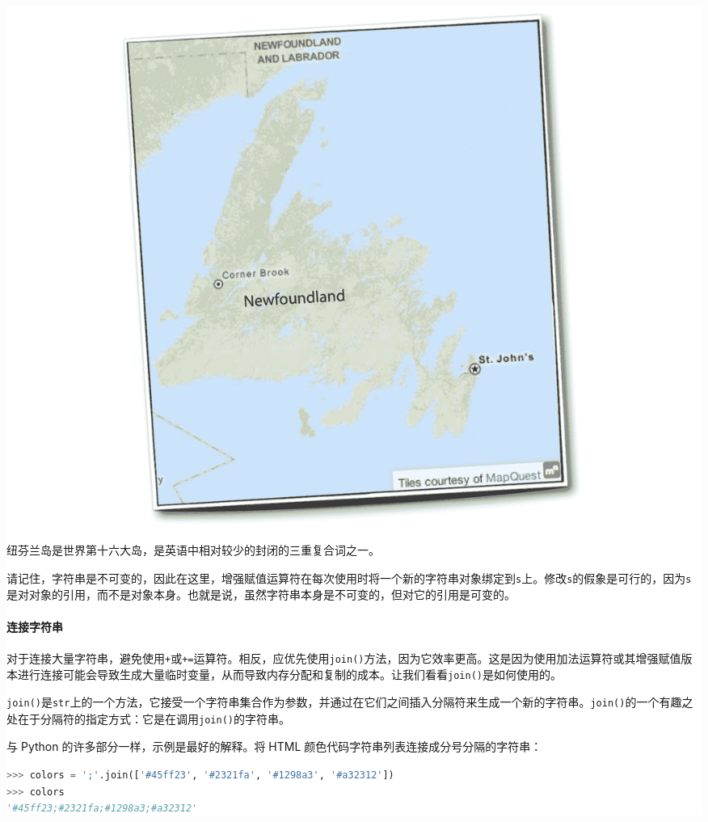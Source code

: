 ![纽芬兰岛，世界第十六大岛，是英语中相对较少的封闭的三重复合词之一。](img/newfoundland.png)

纽芬兰岛是世界第十六大岛，是英语中相对较少的封闭的三重复合词之一。

请记住，字符串是不可变的，因此在这里，增强赋值运算符在每次使用时将一个新的字符串对象绑定到`s`上。修改`s`的假象是可行的，因为`s`是对对象的引用，而不是对象本身。也就是说，虽然字符串本身是不可变的，但对它的引用是可变的。

#### 连接字符串

对于连接大量字符串，避免使用`+`或`+=`运算符。相反，应优先使用`join()`方法，因为它效率更高。这是因为使用加法运算符或其增强赋值版本进行连接可能会导致生成大量临时变量，从而导致内存分配和复制的成本。让我们看看`join()`是如何使用的。

`join()`是`str`上的一个方法，它接受一个字符串集合作为参数，并通过在它们之间插入分隔符来生成一个新的字符串。`join()`的一个有趣之处在于分隔符的指定方式：它是在调用`join()`的字符串。

与 Python 的许多部分一样，示例是最好的解释。将 HTML 颜色代码字符串列表连接成分号分隔的字符串：

```py
>>> colors = ';'.join(['#45ff23', '#2321fa', '#1298a3', '#a32312'])
>>> colors
'#45ff23;#2321fa;#1298a3;#a32312'

```
